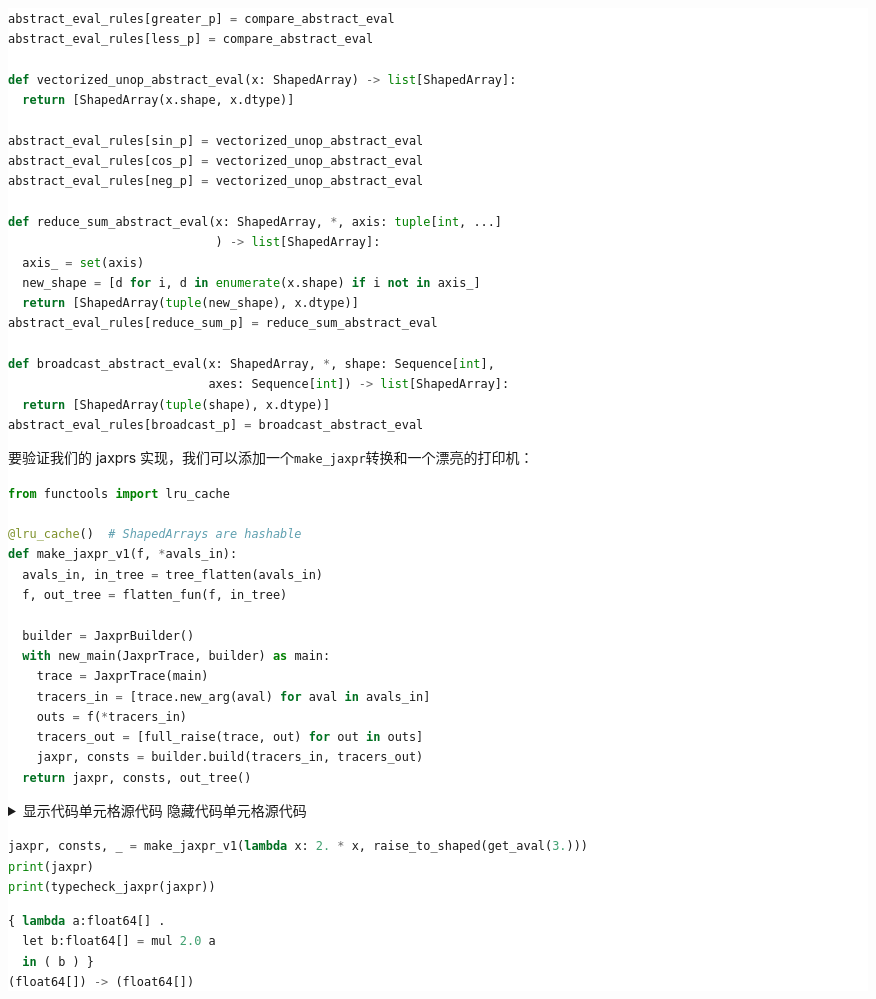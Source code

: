 ```py
abstract_eval_rules[greater_p] = compare_abstract_eval
abstract_eval_rules[less_p] = compare_abstract_eval

def vectorized_unop_abstract_eval(x: ShapedArray) -> list[ShapedArray]:
  return [ShapedArray(x.shape, x.dtype)]

abstract_eval_rules[sin_p] = vectorized_unop_abstract_eval
abstract_eval_rules[cos_p] = vectorized_unop_abstract_eval
abstract_eval_rules[neg_p] = vectorized_unop_abstract_eval

def reduce_sum_abstract_eval(x: ShapedArray, *, axis: tuple[int, ...]
                             ) -> list[ShapedArray]:
  axis_ = set(axis)
  new_shape = [d for i, d in enumerate(x.shape) if i not in axis_]
  return [ShapedArray(tuple(new_shape), x.dtype)]
abstract_eval_rules[reduce_sum_p] = reduce_sum_abstract_eval

def broadcast_abstract_eval(x: ShapedArray, *, shape: Sequence[int],
                            axes: Sequence[int]) -> list[ShapedArray]:
  return [ShapedArray(tuple(shape), x.dtype)]
abstract_eval_rules[broadcast_p] = broadcast_abstract_eval 
```

要验证我们的 jaxprs 实现，我们可以添加一个`make_jaxpr`转换和一个漂亮的打印机：

```py
from functools import lru_cache

@lru_cache()  # ShapedArrays are hashable
def make_jaxpr_v1(f, *avals_in):
  avals_in, in_tree = tree_flatten(avals_in)
  f, out_tree = flatten_fun(f, in_tree)

  builder = JaxprBuilder()
  with new_main(JaxprTrace, builder) as main:
    trace = JaxprTrace(main)
    tracers_in = [trace.new_arg(aval) for aval in avals_in]
    outs = f(*tracers_in)
    tracers_out = [full_raise(trace, out) for out in outs]
    jaxpr, consts = builder.build(tracers_in, tracers_out)
  return jaxpr, consts, out_tree() 
```

<details class="hide above-input"><summary aria-label="Toggle hidden content">显示代码单元格源代码 隐藏代码单元格源代码</summary></details>

```py
jaxpr, consts, _ = make_jaxpr_v1(lambda x: 2. * x, raise_to_shaped(get_aval(3.)))
print(jaxpr)
print(typecheck_jaxpr(jaxpr)) 
```

```py
{ lambda a:float64[] .
  let b:float64[] = mul 2.0 a
  in ( b ) }
(float64[]) -> (float64[]) 
```
